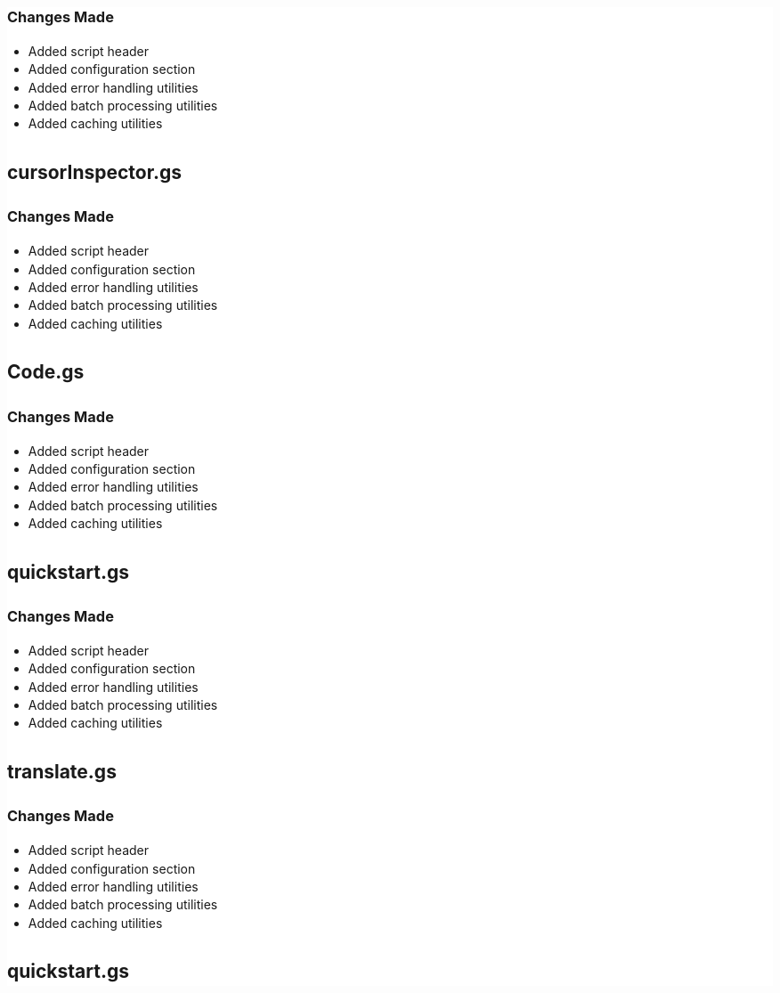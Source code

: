 ### Changes Made

- Added script header
- Added configuration section
- Added error handling utilities
- Added batch processing utilities
- Added caching utilities

## cursorInspector.gs

### Changes Made

- Added script header
- Added configuration section
- Added error handling utilities
- Added batch processing utilities
- Added caching utilities

## Code.gs

### Changes Made

- Added script header
- Added configuration section
- Added error handling utilities
- Added batch processing utilities
- Added caching utilities

## quickstart.gs

### Changes Made

- Added script header
- Added configuration section
- Added error handling utilities
- Added batch processing utilities
- Added caching utilities

## translate.gs

### Changes Made

- Added script header
- Added configuration section
- Added error handling utilities
- Added batch processing utilities
- Added caching utilities

## quickstart.gs
